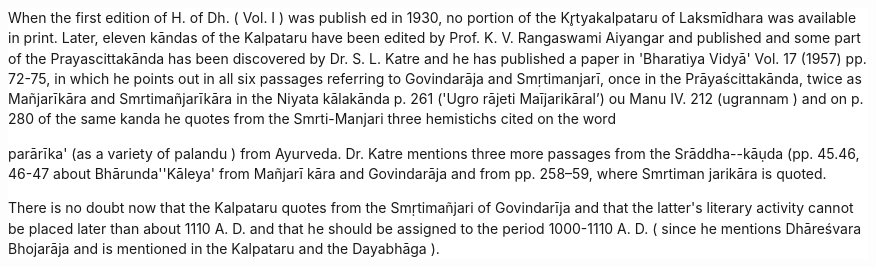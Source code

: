 When the first edition of H. of Dh. ( Vol. I ) was publish ed in 1930, no portion of the Kr̥tyakalpataru of Laksmīdhara was available in print. Later, eleven kāndas of the Kalpataru have been edited by Prof. K. V. Rangaswami Aiyangar and published and some part of the Prayascittakānda has been discovered by Dr. S. L. Katre and he has published a paper in 'Bharatiya Vidyā' Vol. 17 (1957) pp. 72-75, in which he points out in all six passages referring to Govindarāja and Smṛtimanjarī, once in the Prāyaścittakānda, twice as Mañjarīkāra and Smrtimañjarīkāra in the Niyata kālakānda p. 261 ('Ugro rājeti Maījarikāral’) ou Manu IV. 212 (ugrannam ) and on p. 280 of the same kanda he quotes from the Smrti-Manjari three hemistichs cited on the word 

parārīka' (as a variety of palandu ) from Ayurveda. Dr. Katre mentions three more passages from the Srāddha--kāụda (pp. 45.46, 46-47 about Bhārunda''Kāleya' from Mañjarī kāra and Govindarāja and from pp. 258–59, where Smrtiman jarikāra is quoted. 

There is no doubt now that the Kalpataru quotes from the Smṛtimañjari of Govindarīja and that the latter's literary activity cannot be placed later than about 1110 A. D. and that he should be assigned to the period 1000-1110 A. D. ( since he mentions Dhāreśvara Bhojarāja and is mentioned in the Kalpataru and the Dayabhāga ). 
